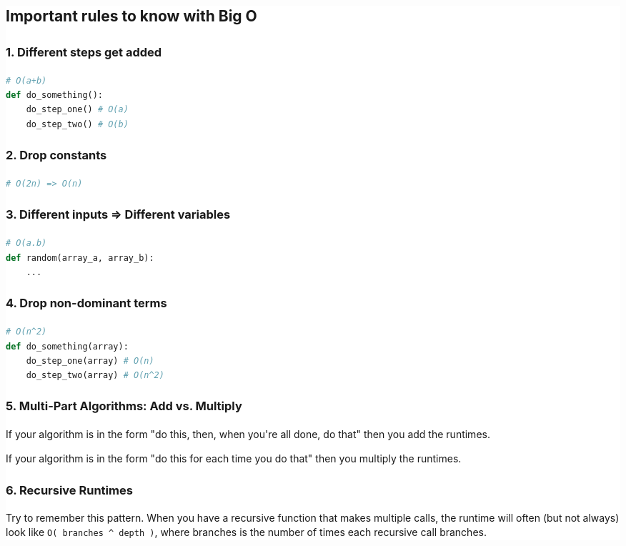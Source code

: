 
## Important rules to know with Big O

### 1. Different steps get added

```python
# O(a+b)
def do_something():
	do_step_one() # O(a)
	do_step_two() # O(b)
```

### 2. Drop constants

```python
# O(2n) => O(n)
```

### 3. Different inputs ⇒ Different variables

```python
# O(a.b)
def random(array_a, array_b):
	...
```

### 4. Drop non-dominant terms

```python
# O(n^2)
def do_something(array):
	do_step_one(array) # O(n)
	do_step_two(array) # O(n^2)
```

### 5. Multi-Part Algorithms: Add vs. Multiply

If your algorithm is in the form "do this, then, when you're all done, do that" then you add the runtimes.

If your algorithm is in the form "do this for each time you do that" then you multiply the runtimes.

### 6. Recursive Runtimes

Try to remember this pattern. When you have a recursive function that makes multiple calls, the runtime will often (but not always) look like `O( branches ^ depth )`, where branches is the number of times each recursive call branches.
